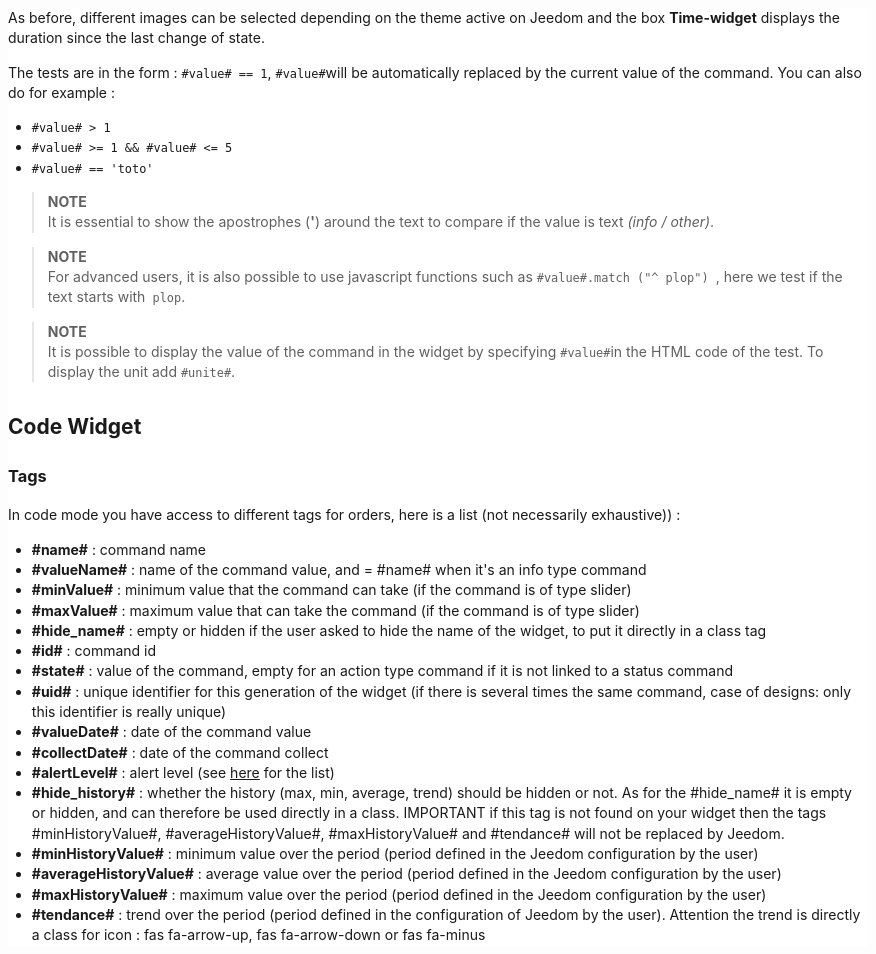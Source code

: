 As before, different images can be selected depending on the theme active on Jeedom and the box **Time-widget** displays the duration since the last change of state.

The tests are in the form : `#value# == 1`, `#value#`will be automatically replaced by the current value of the command. You can also do for example :

- `#value# > 1`
- `#value# >= 1 && #value# <= 5`
- `#value# == 'toto'`

>**NOTE**     
>It is essential to show the apostrophes (**'**) around the text to compare if the value is text *(info / other)*.

>**NOTE**     
>For advanced users, it is also possible to use javascript functions such as `#value#.match ("^ plop") `, here we test if the text starts with` plop`.

>**NOTE**     
>It is possible to display the value of the command in the widget by specifying `#value#`in the HTML code of the test. To display the unit add `#unite#`.

## Code Widget

### Tags

In code mode you have access to different tags for orders, here is a list (not necessarily exhaustive)) :

- **#name#** : command name
- **#valueName#** : name of the command value, and = #name# when it's an info type command
- **#minValue#** : minimum value that the command can take (if the command is of type slider)
- **#maxValue#** : maximum value that can take the command (if the command is of type slider)
- **#hide_name#** : empty or hidden if the user asked to hide the name of the widget, to put it directly in a class tag
- **#id#** : command id
- **#state#** : value of the command, empty for an action type command if it is not linked to a status command
- **#uid#** : unique identifier for this generation of the widget (if there is several times the same command, case of designs:  only this identifier is really unique)
- **#valueDate#** : date of the command value
- **#collectDate#** : date of the command collect
- **#alertLevel#** : alert level (see [here](https://github.com/Jeedom/core/blob/alpha/core/config/Jeedom.config.php#L67) for the list)
- **#hide_history#** : whether the history (max, min, average, trend) should be hidden or not. As for the #hide_name# it is empty or hidden, and can therefore be used directly in a class. IMPORTANT if this tag is not found on your widget then the tags #minHistoryValue#, #averageHistoryValue#, #maxHistoryValue# and #tendance# will not be replaced by Jeedom.
- **#minHistoryValue#** : minimum value over the period (period defined in the Jeedom configuration by the user)
- **#averageHistoryValue#** : average value over the period (period defined in the Jeedom configuration by the user)
- **#maxHistoryValue#** : maximum value over the period (period defined in the Jeedom configuration by the user)
- **#tendance#** : trend over the period (period defined in the configuration of Jeedom by the user). Attention the trend is directly a class for icon : fas fa-arrow-up, fas fa-arrow-down or fas fa-minus
